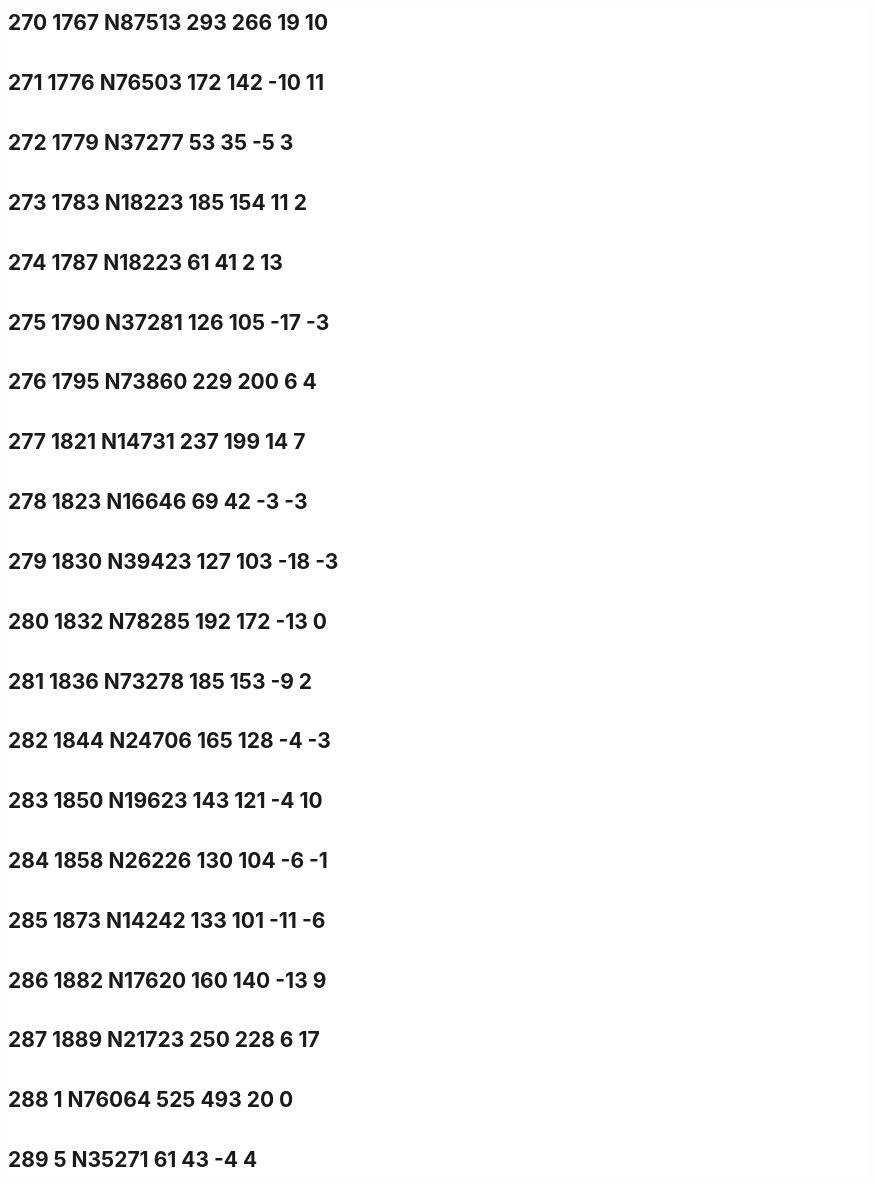 ## 270         1767  N87513               293     266       19       10
## 271         1776  N76503               172     142      -10       11
## 272         1779  N37277                53      35       -5        3
## 273         1783  N18223               185     154       11        2
## 274         1787  N18223                61      41        2       13
## 275         1790  N37281               126     105      -17       -3
## 276         1795  N73860               229     200        6        4
## 277         1821  N14731               237     199       14        7
## 278         1823  N16646                69      42       -3       -3
## 279         1830  N39423               127     103      -18       -3
## 280         1832  N78285               192     172      -13        0
## 281         1836  N73278               185     153       -9        2
## 282         1844  N24706               165     128       -4       -3
## 283         1850  N19623               143     121       -4       10
## 284         1858  N26226               130     104       -6       -1
## 285         1873  N14242               133     101      -11       -6
## 286         1882  N17620               160     140      -13        9
## 287         1889  N21723               250     228        6       17
## 288            1  N76064               525     493       20        0
## 289            5  N35271                61      43       -4        4